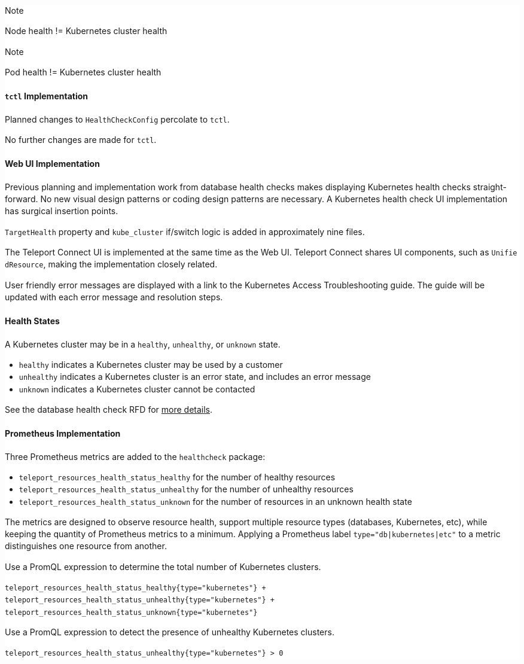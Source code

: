 > [!NOTE]
> Node health != Kubernetes cluster health

> [!NOTE]
> Pod health != Kubernetes cluster health


#### `tctl` Implementation

Planned changes to `HealthCheckConfig` percolate to `tctl`. 

No further changes are made for `tctl`.


#### Web UI Implementation

Previous planning and implementation work from database health checks makes displaying Kubernetes health checks straight-forward. No new visual design patterns or coding design patterns are necessary. A Kubernetes health check UI implementation has surgical insertion points.

`TargetHealth` property and `kube_cluster` if/switch logic is added in approximately nine files.

The Teleport Connect UI is implemented at the same time as the Web UI. Teleport Connect shares UI components, such as `UnifiedResource`, making the implementation closely related.

User friendly error messages are displayed with a link to the Kubernetes Access Troubleshooting guide. The guide will be updated with each error message and resolution steps.

#### Health States

A Kubernetes cluster may be in a `healthy`, `unhealthy`, or `unknown` state.
- `healthy` indicates a Kubernetes cluster may be used by a customer
- `unhealthy` indicates a Kubernetes cluster is an error state, and includes an error message
- `unknown` indicates a Kubernetes cluster cannot be contacted

See the database health check RFD for [more details](https://github.com/gravitational/teleport/blob/master/rfd/0203-database-healthchecks.md#health-status).


#### Prometheus Implementation

Three Prometheus metrics are added to the `healthcheck` package:

- `teleport_resources_health_status_healthy` for the number of healthy resources
- `teleport_resources_health_status_unhealthy` for the number of unhealthy resources
- `teleport_resources_health_status_unknown` for the number of resources in an unknown health state

The metrics are designed to observe resource health, support multiple resource types (databases, Kubernetes, etc), while keeping the quantity of Prometheus metrics to a minimum. Applying a Prometheus label `type="db|kubernetes|etc"` to a metric distinguishes one resource from another.

Use a PromQL expression to determine the total number of Kubernetes clusters.
```promql
teleport_resources_health_status_healthy{type="kubernetes"} +
teleport_resources_health_status_unhealthy{type="kubernetes"} +
teleport_resources_health_status_unknown{type="kubernetes"}
```

Use a PromQL expression to detect the presence of unhealthy Kubernetes clusters.
```promql
teleport_resources_health_status_unhealthy{type="kubernetes"} > 0
```
